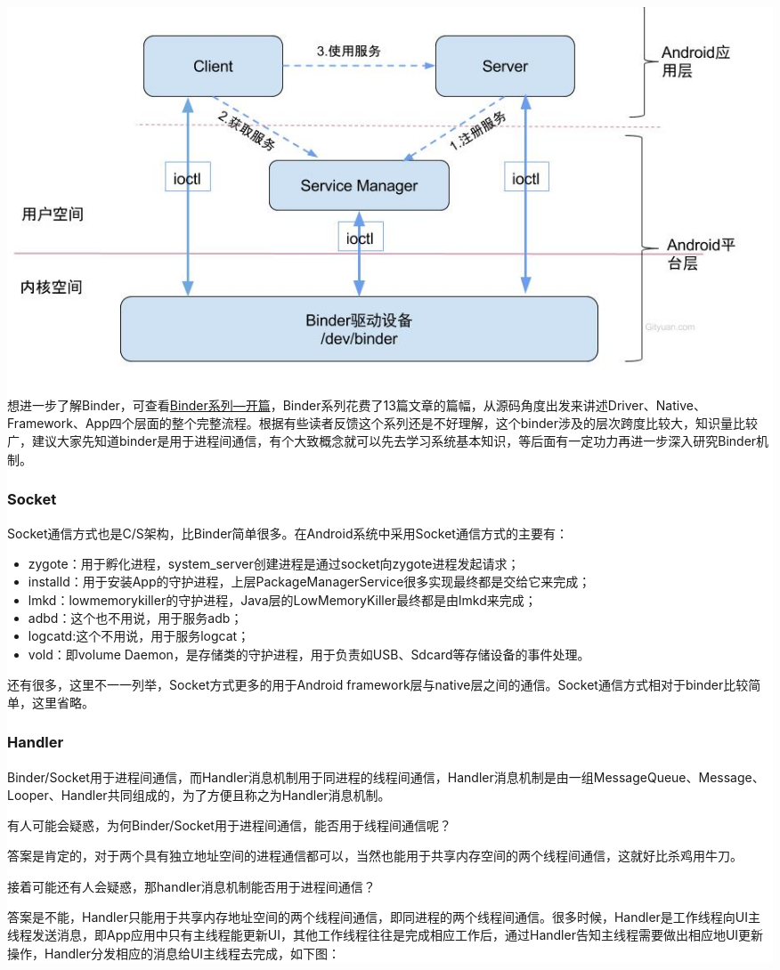 <img src="images/android01/binderipc通信原理图.jpg">

想进一步了解Binder，可查看[Binder系列—开篇](http://gityuan.com/2015/10/31/binder-prepare/)，Binder系列花费了13篇文章的篇幅，从源码角度出发来讲述Driver、Native、Framework、App四个层面的整个完整流程。根据有些读者反馈这个系列还是不好理解，这个binder涉及的层次跨度比较大，知识量比较广，建议大家先知道binder是用于进程间通信，有个大致概念就可以先去学习系统基本知识，等后面有一定功力再进一步深入研究Binder机制。

### Socket
Socket通信方式也是C/S架构，比Binder简单很多。在Android系统中采用Socket通信方式的主要有：

- zygote：用于孵化进程，system_server创建进程是通过socket向zygote进程发起请求；
- installd：用于安装App的守护进程，上层PackageManagerService很多实现最终都是交给它来完成；
- lmkd：lowmemorykiller的守护进程，Java层的LowMemoryKiller最终都是由lmkd来完成；
- adbd：这个也不用说，用于服务adb；
- logcatd:这个不用说，用于服务logcat；
- vold：即volume Daemon，是存储类的守护进程，用于负责如USB、Sdcard等存储设备的事件处理。

还有很多，这里不一一列举，Socket方式更多的用于Android framework层与native层之间的通信。Socket通信方式相对于binder比较简单，这里省略。

### Handler
Binder/Socket用于进程间通信，而Handler消息机制用于同进程的线程间通信，Handler消息机制是由一组MessageQueue、Message、Looper、Handler共同组成的，为了方便且称之为Handler消息机制。

有人可能会疑惑，为何Binder/Socket用于进程间通信，能否用于线程间通信呢？

答案是肯定的，对于两个具有独立地址空间的进程通信都可以，当然也能用于共享内存空间的两个线程间通信，这就好比杀鸡用牛刀。

接着可能还有人会疑惑，那handler消息机制能否用于进程间通信？

答案是不能，Handler只能用于共享内存地址空间的两个线程间通信，即同进程的两个线程间通信。很多时候，Handler是工作线程向UI主线程发送消息，即App应用中只有主线程能更新UI，其他工作线程往往是完成相应工作后，通过Handler告知主线程需要做出相应地UI更新操作，Handler分发相应的消息给UI主线程去完成，如下图：
